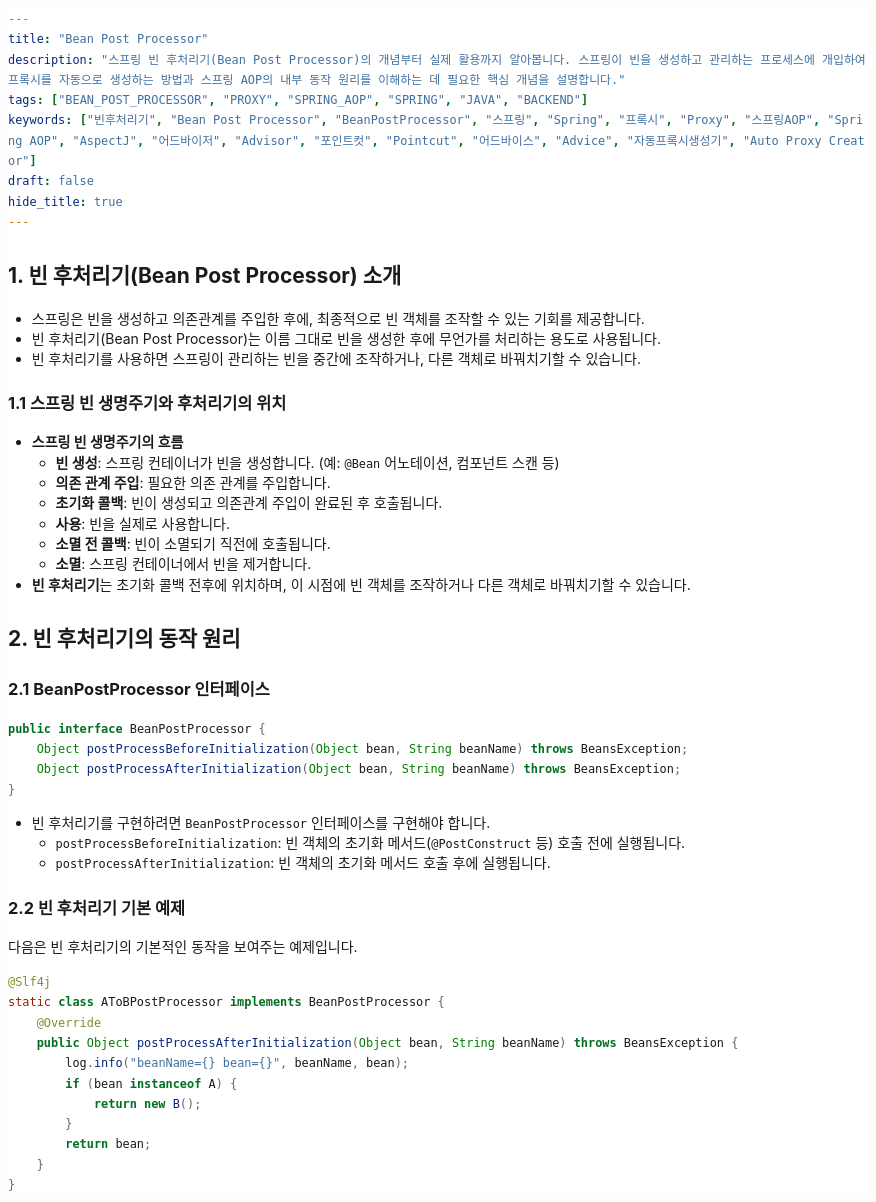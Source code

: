 ```yaml
---
title: "Bean Post Processor"
description: "스프링 빈 후처리기(Bean Post Processor)의 개념부터 실제 활용까지 알아봅니다. 스프링이 빈을 생성하고 관리하는 프로세스에 개입하여 프록시를 자동으로 생성하는 방법과 스프링 AOP의 내부 동작 원리를 이해하는 데 필요한 핵심 개념을 설명합니다."
tags: ["BEAN_POST_PROCESSOR", "PROXY", "SPRING_AOP", "SPRING", "JAVA", "BACKEND"]
keywords: ["빈후처리기", "Bean Post Processor", "BeanPostProcessor", "스프링", "Spring", "프록시", "Proxy", "스프링AOP", "Spring AOP", "AspectJ", "어드바이저", "Advisor", "포인트컷", "Pointcut", "어드바이스", "Advice", "자동프록시생성기", "Auto Proxy Creator"]
draft: false
hide_title: true
---
```


## 1. 빈 후처리기(Bean Post Processor) 소개

- 스프링은 빈을 생성하고 의존관계를 주입한 후에, 최종적으로 빈 객체를 조작할 수 있는 기회를 제공합니다.
- 빈 후처리기(Bean Post Processor)는 이름 그대로 빈을 생성한 후에 무언가를 처리하는 용도로 사용됩니다.
- 빈 후처리기를 사용하면 스프링이 관리하는 빈을 중간에 조작하거나, 다른 객체로 바꿔치기할 수 있습니다.

### 1.1 스프링 빈 생명주기와 후처리기의 위치

- **스프링 빈 생명주기의 흐름**
	- **빈 생성**: 스프링 컨테이너가 빈을 생성합니다. (예: `@Bean` 어노테이션, 컴포넌트 스캔 등)
	- **의존 관계 주입**: 필요한 의존 관계를 주입합니다.
	- **초기화 콜백**: 빈이 생성되고 의존관계 주입이 완료된 후 호출됩니다.
	- **사용**: 빈을 실제로 사용합니다.
	- **소멸 전 콜백**: 빈이 소멸되기 직전에 호출됩니다.
	- **소멸**: 스프링 컨테이너에서 빈을 제거합니다.
- **빈 후처리기**는 초기화 콜백 전후에 위치하며, 이 시점에 빈 객체를 조작하거나 다른 객체로 바꿔치기할 수 있습니다.

## 2. 빈 후처리기의 동작 원리

### 2.1 BeanPostProcessor 인터페이스

```java
public interface BeanPostProcessor {
    Object postProcessBeforeInitialization(Object bean, String beanName) throws BeansException;
    Object postProcessAfterInitialization(Object bean, String beanName) throws BeansException;
}
```

- 빈 후처리기를 구현하려면 `BeanPostProcessor` 인터페이스를 구현해야 합니다.
  - `postProcessBeforeInitialization`: 빈 객체의 초기화 메서드(`@PostConstruct` 등) 호출 전에 실행됩니다.
  - `postProcessAfterInitialization`: 빈 객체의 초기화 메서드 호출 후에 실행됩니다.

### 2.2 빈 후처리기 기본 예제

다음은 빈 후처리기의 기본적인 동작을 보여주는 예제입니다.

```java
@Slf4j
static class AToBPostProcessor implements BeanPostProcessor {
    @Override
    public Object postProcessAfterInitialization(Object bean, String beanName) throws BeansException {
        log.info("beanName={} bean={}", beanName, bean);
        if (bean instanceof A) {
            return new B();
        }
        return bean;
    }
}
```
